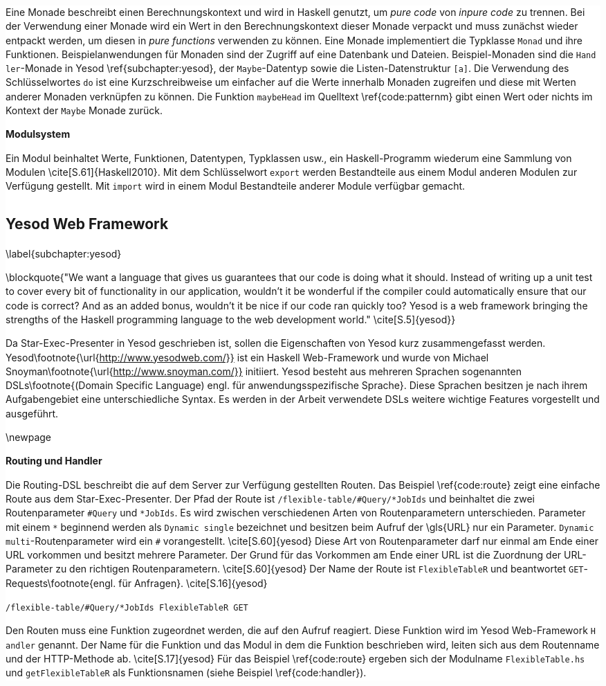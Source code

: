 Eine Monade beschreibt einen Berechnungskontext und wird in Haskell genutzt, um *pure code* von *inpure code* zu trennen. Bei der Verwendung einer Monade wird ein Wert in den Berechnungskontext dieser Monade verpackt und muss zunächst wieder entpackt werden, um diesen in *pure functions* verwenden zu können. Eine Monade implementiert die Typklasse `Monad` und ihre Funktionen. Beispielanwendungen für Monaden sind der Zugriff auf eine Datenbank und Dateien. Beispiel-Monaden sind die `Handler`-Monade in Yesod \ref{subchapter:yesod}, der `Maybe`-Datentyp sowie die Listen-Datenstruktur `[a]`. Die Verwendung des Schlüsselwortes `do` ist eine Kurzschreibweise um einfacher auf die Werte innerhalb Monaden zugreifen und diese mit Werten anderer Monaden verknüpfen zu können. Die Funktion `maybeHead` im Quelltext \ref{code:patternm} gibt einen Wert oder nichts im Kontext der `Maybe` Monade zurück.

**Modulsystem**

Ein Modul beinhaltet Werte, Funktionen, Datentypen, Typklassen usw., ein Haskell-Programm wiederum eine Sammlung von Modulen \cite[S.61]{Haskell2010}. Mit dem Schlüsselwort `export` werden Bestandteile aus einem Modul anderen Modulen zur Verfügung gestellt. Mit `import` wird in einem Modul Bestandteile anderer Module verfügbar gemacht.

## Yesod Web Framework
\label{subchapter:yesod}

\blockquote{"We want a language that gives us guarantees that our code is doing what it should. Instead of writing up a unit test to cover every bit of functionality in our application, wouldn’t it be wonderful if the compiler could automatically ensure that our code is correct? And as an added bonus, wouldn’t it be nice if our code ran quickly too? Yesod is a web framework bringing the strengths of the Haskell programming language to the web development world." \cite[S.5]{yesod}}


Da Star-Exec-Presenter in Yesod geschrieben ist, sollen die Eigenschaften von Yesod kurz zusammengefasst werden. Yesod\footnote{\url{http://www.yesodweb.com/}} ist ein Haskell Web-Framework und wurde von Michael Snoyman\footnote{\url{http://www.snoyman.com/}} initiiert. Yesod besteht aus mehreren Sprachen sogenannten DSLs\footnote{(Domain Specific Language) engl. für anwendungsspezifische Sprache}. Diese Sprachen besitzen je nach ihrem Aufgabengebiet eine unterschiedliche Syntax. Es werden in der Arbeit verwendete DSLs weitere wichtige Features vorgestellt und ausgeführt.

\newpage

**Routing und Handler**

Die Routing-DSL beschreibt die auf dem Server zur Verfügung gestellten Routen. Das Beispiel \ref{code:route} zeigt eine einfache Route aus dem Star-Exec-Presenter. Der Pfad der Route ist `/flexible-table/#Query/*JobIds` und beinhaltet die zwei Routenparameter `#Query` und `*JobIds`. Es wird zwischen verschiedenen Arten von Routenparametern unterschieden. Parameter mit einem `*` beginnend werden als `Dynamic single` bezeichnet und besitzen beim Aufruf der \gls{URL} nur ein Parameter. `Dynamic multi`-Routenparameter wird ein `#` vorangestellt. \cite[S.60]{yesod} Diese Art von Routenparameter darf nur einmal am Ende einer URL vorkommen und besitzt mehrere Parameter. Der Grund für das Vorkommen am Ende einer URL ist die Zuordnung der URL-Parameter zu den richtigen Routenparametern. \cite[S.60]{yesod} Der Name der Route ist `FlexibleTableR` und beantwortet `GET`-Requests\footnote{engl. für Anfragen}. \cite[S.16]{yesod}

~~~{.haskell caption="config/routes-L48" label=code:route}
/flexible-table/#Query/*JobIds FlexibleTableR GET
~~~

Den Routen muss eine Funktion zugeordnet werden, die auf den Aufruf reagiert. Diese Funktion wird im Yesod Web-Framework `Handler` genannt. Der Name für die Funktion und das Modul in dem die Funktion beschrieben wird, leiten sich aus dem Routenname und der HTTP-Methode ab. \cite[S.17]{yesod} Für das Beispiel \ref{code:route} ergeben sich der Modulname `FlexibleTable.hs` und `getFlexibleTableR` als Funktionsnamen (siehe Beispiel \ref{code:handler}).

